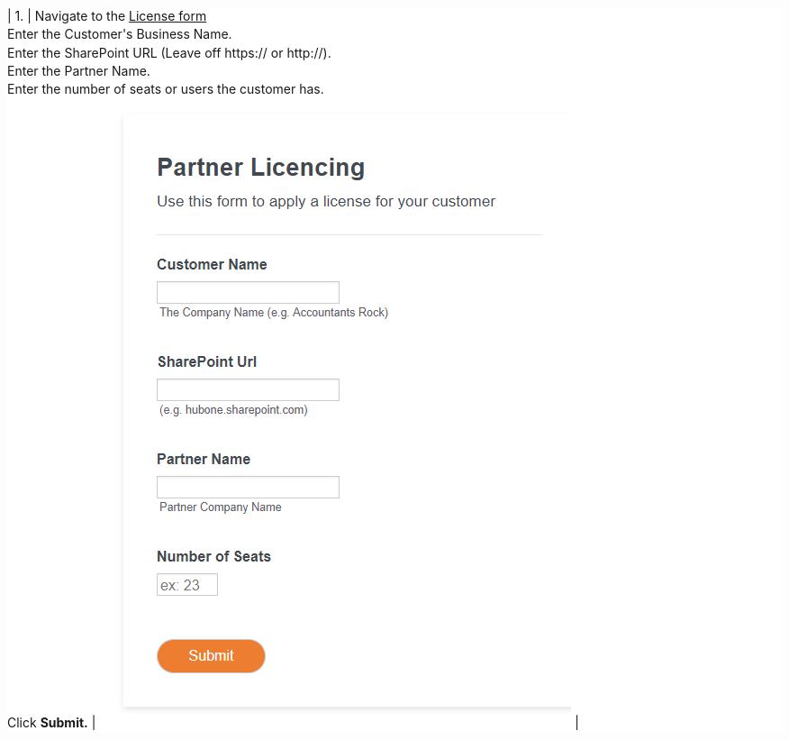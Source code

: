 | 1. | Navigate to the [License form](https://form.jotform.co/73236397529871)<br/>Enter the Customer's Business Name.<br/>Enter the SharePoint URL (Leave off https:// or http://).</br>Enter the Partner Name.</br>Enter the number of seats or users the customer has.</br>Click **Submit.** | ![License Form](img/clip0033.png) |